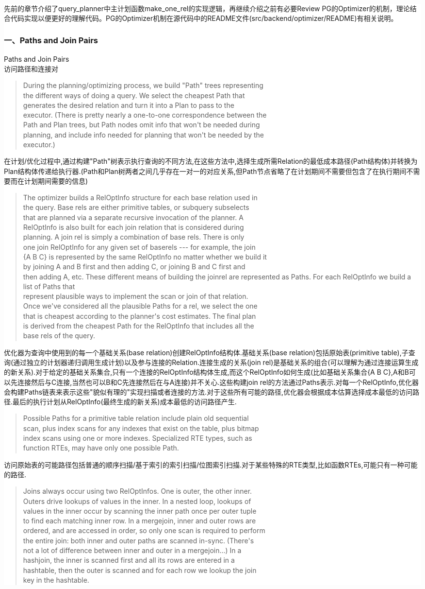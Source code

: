先前的章节介绍了query_planner中主计划函数make_one_rel的实现逻辑，再继续介绍之前有必要Review
PG的Optimizer的机制，理论结合代码实现以便更好的理解代码。PG的Optimizer机制在源代码中的README文件(src/backend/optimizer/README)有相关说明。

### 一、Paths and Join Pairs

Paths and Join Pairs  
访问路径和连接对

> During the planning/optimizing process, we build "Path" trees representing  
>  the different ways of doing a query. We select the cheapest Path that  
>  generates the desired relation and turn it into a Plan to pass to the  
>  executor. (There is pretty nearly a one-to-one correspondence between the  
>  Path and Plan trees, but Path nodes omit info that won't be needed during  
>  planning, and include info needed for planning that won't be needed by the  
>  executor.)

在计划/优化过程中,通过构建"Path"树表示执行查询的不同方法,在这些方法中,选择生成所需Relation的最低成本路径(Path结构体)并转换为Plan结构体传递给执行器.(Path和Plan树两者之间几乎存在一对一的对应关系,但Path节点省略了在计划期间不需要但包含了在执行期间不需要而在计划期间需要的信息)

> The optimizer builds a RelOptInfo structure for each base relation used in  
>  the query. Base rels are either primitive tables, or subquery subselects  
>  that are planned via a separate recursive invocation of the planner. A  
>  RelOptInfo is also built for each join relation that is considered during  
>  planning. A join rel is simply a combination of base rels. There is only  
>  one join RelOptInfo for any given set of baserels --- for example, the join  
>  {A B C} is represented by the same RelOptInfo no matter whether we build it  
>  by joining A and B first and then adding C, or joining B and C first and  
>  then adding A, etc. These different means of building the joinrel are
represented as Paths. For each RelOptInfo we build a list of Paths that  
>  represent plausible ways to implement the scan or join of that relation.  
>  Once we've considered all the plausible Paths for a rel, we select the one  
>  that is cheapest according to the planner's cost estimates. The final plan  
>  is derived from the cheapest Path for the RelOptInfo that includes all the  
>  base rels of the query.

优化器为查询中使用到的每一个基础关系(base relation)创建RelOptInfo结构体.基础关系(base
relation)包括原始表(primitive
table),子查询(通过独立的计划器递归调用生成计划)以及参与连接的Relation.连接生成的关系(join
rel)是基础关系的组合(可以理解为通过连接运算生成的新关系).对于给定的基础关系集合,只有一个连接的RelOptInfo结构体生成,而这个RelOptInfo如何生成(比如基础关系集合{A
B C},A和B可以先连接然后与C连接,当然也可以B和C先连接然后在与A连接)并不关心.这些构建join
rel的方法通过Paths表示.对每一个RelOptInfo,优化器会构建Paths链表来表示这些"貌似有理的"实现扫描或者连接的方法.对于这些所有可能的路径,优化器会根据成本估算选择成本最低的访问路径.最后的执行计划从RelOptInfo(最终生成的新关系)成本最低的访问路径产生.

> Possible Paths for a primitive table relation include plain old sequential  
>  scan, plus index scans for any indexes that exist on the table, plus bitmap  
>  index scans using one or more indexes. Specialized RTE types, such as  
>  function RTEs, may have only one possible Path.

访问原始表的可能路径包括普通的顺序扫描/基于索引的索引扫描/位图索引扫描.对于某些特殊的RTE类型,比如函数RTEs,可能只有一种可能的路径.

> Joins always occur using two RelOptInfos. One is outer, the other inner.  
>  Outers drive lookups of values in the inner. In a nested loop, lookups of  
>  values in the inner occur by scanning the inner path once per outer tuple  
>  to find each matching inner row. In a mergejoin, inner and outer rows are  
>  ordered, and are accessed in order, so only one scan is required to perform  
>  the entire join: both inner and outer paths are scanned in-sync. (There's  
>  not a lot of difference between inner and outer in a mergejoin...) In a  
>  hashjoin, the inner is scanned first and all its rows are entered in a  
>  hashtable, then the outer is scanned and for each row we lookup the join  
>  key in the hashtable.
